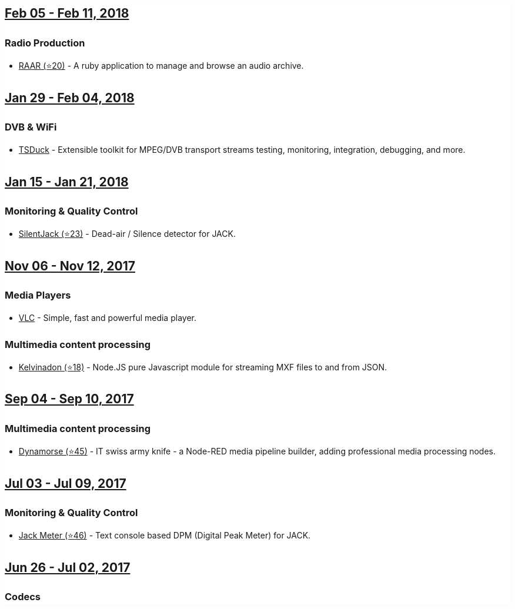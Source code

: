## [Feb 05 - Feb 11, 2018](/content/2018/6/README.md)

### Radio Production

*   [RAAR (⭐20)](https://github.com/radiorabe/raar) - A ruby application to manage and browse an audio archive.

## [Jan 29 - Feb 04, 2018](/content/2018/5/README.md)

### DVB & WiFi

*   [TSDuck](https://tsduck.github.io/) - Extensible toolkit for MPEG/DVB transport streams testing, monitoring, integration, debugging, and more.

## [Jan 15 - Jan 21, 2018](/content/2018/3/README.md)

### Monitoring & Quality Control

*   [SilentJack (⭐23)](https://github.com/njh/silentjack) - Dead-air / Silence detector for JACK.

## [Nov 06 - Nov 12, 2017](/content/2017/45/README.md)

### Media Players

*   [VLC](http://www.vlc.org) - Simple, fast and powerful media player.

### Multimedia content processing

*   [Kelvinadon (⭐18)](https://github.com/Streampunk/kelvinadon) - Node.JS pure Javascript module for streaming MXF files to and from JSON.

## [Sep 04 - Sep 10, 2017](/content/2017/36/README.md)

### Multimedia content processing

*   [Dynamorse (⭐45)](https://github.com/Streampunk/node-red-contrib-dynamorse-core) - IT swiss army knife - a Node-RED media pipeline builder, adding professional media processing nodes.

## [Jul 03 - Jul 09, 2017](/content/2017/27/README.md)

### Monitoring & Quality Control

*   [Jack Meter (⭐46)](https://github.com/njh/jackmeter) - Text console based DPM (Digital Peak Meter) for JACK.

## [Jun 26 - Jul 02, 2017](/content/2017/26/README.md)

### Codecs
